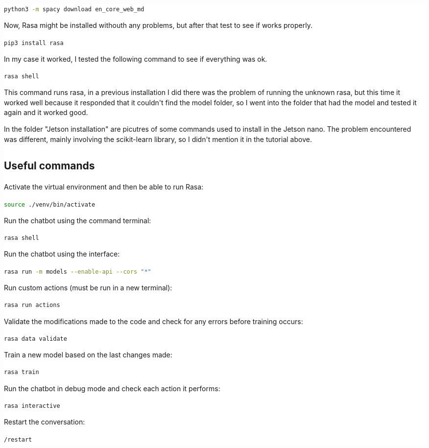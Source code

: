 ```bash 
python3 -m spacy download en_core_web_md
```

Now, Rasa might be installed withouth any problems, but after that test to see if works properly.

```bash 
pip3 install rasa
```
In my case it worked, I tested the following command to see if everything was ok.

```bash 
rasa shell
```

This command runs rasa, in a previous installation I did there was the problem of running the unknown rasa, but this time it worked well because it responded that it couldn't find the model folder, so I went into the folder that had the model and tested it again and it worked good.

In the folder "Jetson installation" are picutres of some commands used to install in the Jetson nano. The problem encountered was different, mainly involving the scikit-learn library, so I didn't mention it in the tutorial above.

## Useful commands
Activate the virtual environment and then be able to run Rasa:
```bash 
source ./venv/bin/activate
```

Run the chatbot using the command terminal:
```bash
rasa shell
```

Run the chatbot using the interface:
```bash
rasa run -m models --enable-api --cors "*"
```

Run custom actions (must be run in a new terminal):
```bash
rasa run actions
```

Validate the modifications made to the code and check for any errors before training occurs:
```bash
rasa data validate
```

Train a new model based on the last changes made:
```bash
rasa train
```

Run the chatbot in debug mode and check each action it performs:
```bash
rasa interactive 
```
Restart the conversation:
```bash
/restart
```
